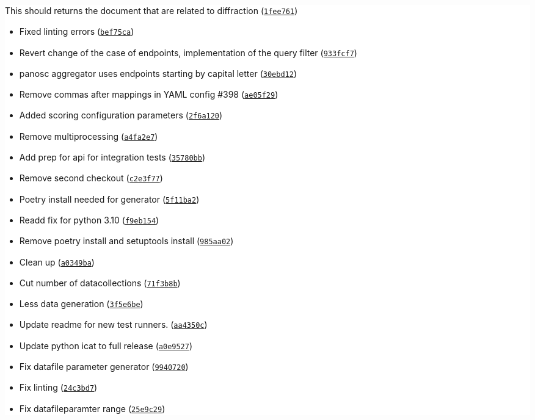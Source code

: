This should returns the document that are related to diffraction ([`1fee761`](https://github.com/ral-facilities/datagateway-api/commit/1fee7610cd518b463325710a6cdc11d1c4a78c92))

* Fixed linting errors ([`bef75ca`](https://github.com/ral-facilities/datagateway-api/commit/bef75cae2b21c6633c1aff13dd53e3f5fc2ac177))

* Revert change of the case of endpoints, implementation of the query filter ([`933fcf7`](https://github.com/ral-facilities/datagateway-api/commit/933fcf7026dd465c8fd3e3c4b26c3f2dfec0b596))

* panosc aggregator uses endpoints starting by capital letter ([`30ebd12`](https://github.com/ral-facilities/datagateway-api/commit/30ebd124a5ab0166b18365484869181d95c698a9))

* Remove commas after mappings in YAML config #398 ([`ae05f29`](https://github.com/ral-facilities/datagateway-api/commit/ae05f2941328b310dc9f62fbbaa369b3e71acc71))

* Added scoring configuration parameters ([`2f6a120`](https://github.com/ral-facilities/datagateway-api/commit/2f6a1200d03e5c94f1fb56052b6e6b2273124d75))

* Remove multiprocessing ([`a4fa2e7`](https://github.com/ral-facilities/datagateway-api/commit/a4fa2e70f14e6a39d8c265442c463d1f19955b70))

* Add prep for api for integration tests ([`35780bb`](https://github.com/ral-facilities/datagateway-api/commit/35780bbb066662b2751c5312c14a6b125539082f))

* Remove second checkout ([`c2e3f77`](https://github.com/ral-facilities/datagateway-api/commit/c2e3f77949a4e6fb211236301c229f4771451b6f))

* Poetry install needed for generator ([`5f11ba2`](https://github.com/ral-facilities/datagateway-api/commit/5f11ba2542ff8a11a717e42a82653b3589d98e45))

* Readd fix for python 3.10 ([`f9eb154`](https://github.com/ral-facilities/datagateway-api/commit/f9eb154626be953b63ecf433587eafa77689463a))

* Remove poetry install and setuptools install ([`985aa02`](https://github.com/ral-facilities/datagateway-api/commit/985aa02bf097a916a4305a293ffb5aa8cfe6ca97))

* Clean up ([`a0349ba`](https://github.com/ral-facilities/datagateway-api/commit/a0349baf54e417cfa386ddbf87c36a43cb36ffa2))

* Cut number of datacollections ([`71f3b8b`](https://github.com/ral-facilities/datagateway-api/commit/71f3b8b20568c081e393581614a4c1b1630521c1))

* Less data generation ([`3f5e6be`](https://github.com/ral-facilities/datagateway-api/commit/3f5e6be129a4fbbb86b563e684338fced123d9be))

* Update readme for new test runners. ([`aa4350c`](https://github.com/ral-facilities/datagateway-api/commit/aa4350c3b9c8e95cfdb3cdb5465f5dba958f8373))

* Update python icat to full release ([`a0e9527`](https://github.com/ral-facilities/datagateway-api/commit/a0e952744d415144d20f27846d7b2418f6c8ef2f))

* Fix datafile parameter generator ([`9940720`](https://github.com/ral-facilities/datagateway-api/commit/9940720088d929e2568d0637dade25d88543d990))

* Fix linting ([`24c3bd7`](https://github.com/ral-facilities/datagateway-api/commit/24c3bd78c34c4b842cc472867df631dba5ca702a))

* Fix datafileparamter range ([`25e9c29`](https://github.com/ral-facilities/datagateway-api/commit/25e9c29d3902caedac90edb27671662b301dcb84))
